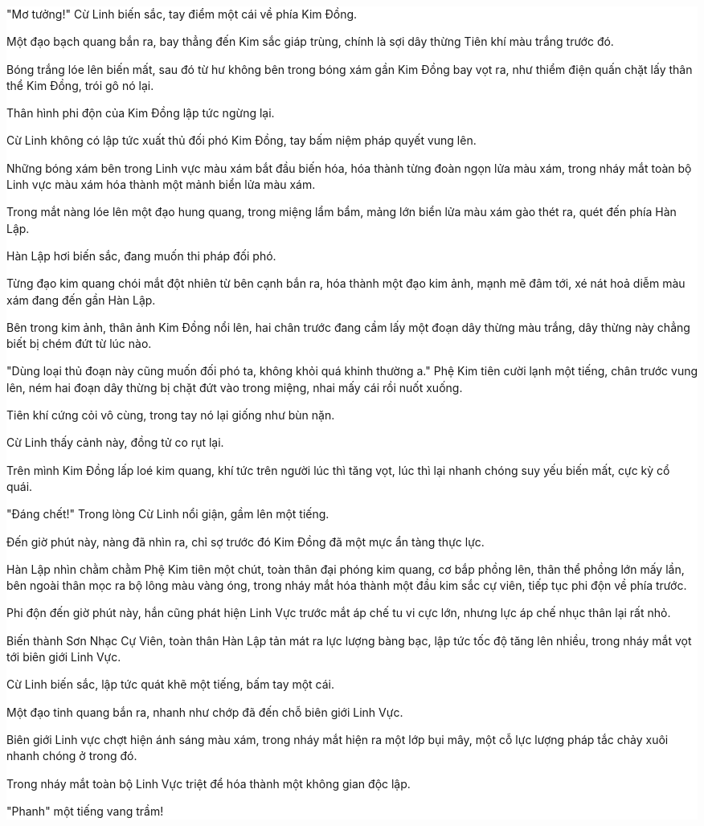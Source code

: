 "Mơ tưởng!" Cừ Linh biến sắc, tay điểm một cái về phía Kim Đồng.

Một đạo bạch quang bắn ra, bay thẳng đến Kim sắc giáp trùng, chính là sợi dây thừng Tiên khí màu trắng trước đó.

Bóng trắng lóe lên biến mất, sau đó từ hư không bên trong bóng xám gần Kim Đồng bay vọt ra, như thiểm điện quấn chặt lấy thân thể Kim Đồng, trói gô nó lại.

Thân hình phi độn của Kim Đồng lập tức ngừng lại.

Cừ Linh không có lập tức xuất thủ đối phó Kim Đồng, tay bấm niệm pháp quyết vung lên.

Những bóng xám bên trong Linh vực màu xám bắt đầu biến hóa, hóa thành từng đoàn ngọn lửa màu xám, trong nháy mắt toàn bộ Linh vực màu xám hóa thành một mảnh biển lửa màu xám.

Trong mắt nàng lóe lên một đạo hung quang, trong miệng lẩm bẩm, mảng lớn biển lửa màu xám gào thét ra, quét đến phía Hàn Lập.

Hàn Lập hơi biến sắc, đang muốn thi pháp đối phó.

Từng đạo kim quang chói mắt đột nhiên từ bên cạnh bắn ra, hóa thành một đạo kim ảnh, mạnh mẽ đâm tới, xé nát hoả diễm màu xám đang đến gần Hàn Lập.

Bên trong kim ảnh, thân ảnh Kim Đồng nổi lên, hai chân trước đang cầm lấy một đoạn dây thừng màu trắng, dây thừng này chẳng biết bị chém đứt từ lúc nào.

"Dùng loại thủ đoạn này cũng muốn đối phó ta, không khỏi quá khinh thường a." Phệ Kim tiên cười lạnh một tiếng, chân trước vung lên, ném hai đoạn dây thừng bị chặt đứt vào trong miệng, nhai mấy cái rồi nuốt xuống.

Tiên khí cứng cỏi vô cùng, trong tay nó lại giống như bùn nặn.

Cừ Linh thấy cảnh này, đồng tử co rụt lại.

Trên mình Kim Đồng lấp loé kim quang, khí tức trên người lúc thì tăng vọt, lúc thì lại nhanh chóng suy yếu biến mất, cực kỳ cổ quái.

"Đáng chết!" Trong lòng Cừ Linh nổi giận, gầm lên một tiếng.

Đến giờ phút này, nàng đã nhìn ra, chỉ sợ trước đó Kim Đồng đã một mực ẩn tàng thực lực.

Hàn Lập nhìn chằm chằm Phệ Kim tiên một chút, toàn thân đại phóng kim quang, cơ bắp phồng lên, thân thể phồng lớn mấy lần, bên ngoài thân mọc ra bộ lông màu vàng óng, trong nháy mắt hóa thành một đầu kim sắc cự viên, tiếp tục phi độn về phía trước.

Phi độn đến giờ phút này, hắn cũng phát hiện Linh Vực trước mắt áp chế tu vi cực lớn, nhưng lực áp chế nhục thân lại rất nhỏ.

Biến thành Sơn Nhạc Cự Viên, toàn thân Hàn Lập tản mát ra lực lượng bàng bạc, lập tức tốc độ tăng lên nhiều, trong nháy mắt vọt tới biên giới Linh Vực.

Cừ Linh biến sắc, lập tức quát khẽ một tiếng, bấm tay một cái.

Một đạo tinh quang bắn ra, nhanh như chớp đã đến chỗ biên giới Linh Vực.

Biên giới Linh vực chợt hiện ánh sáng màu xám, trong nháy mắt hiện ra một lớp bụi mây, một cỗ lực lượng pháp tắc chảy xuôi nhanh chóng ở trong đó.

Trong nháy mắt toàn bộ Linh Vực triệt để hóa thành một không gian độc lập.

"Phanh" một tiếng vang trầm!
